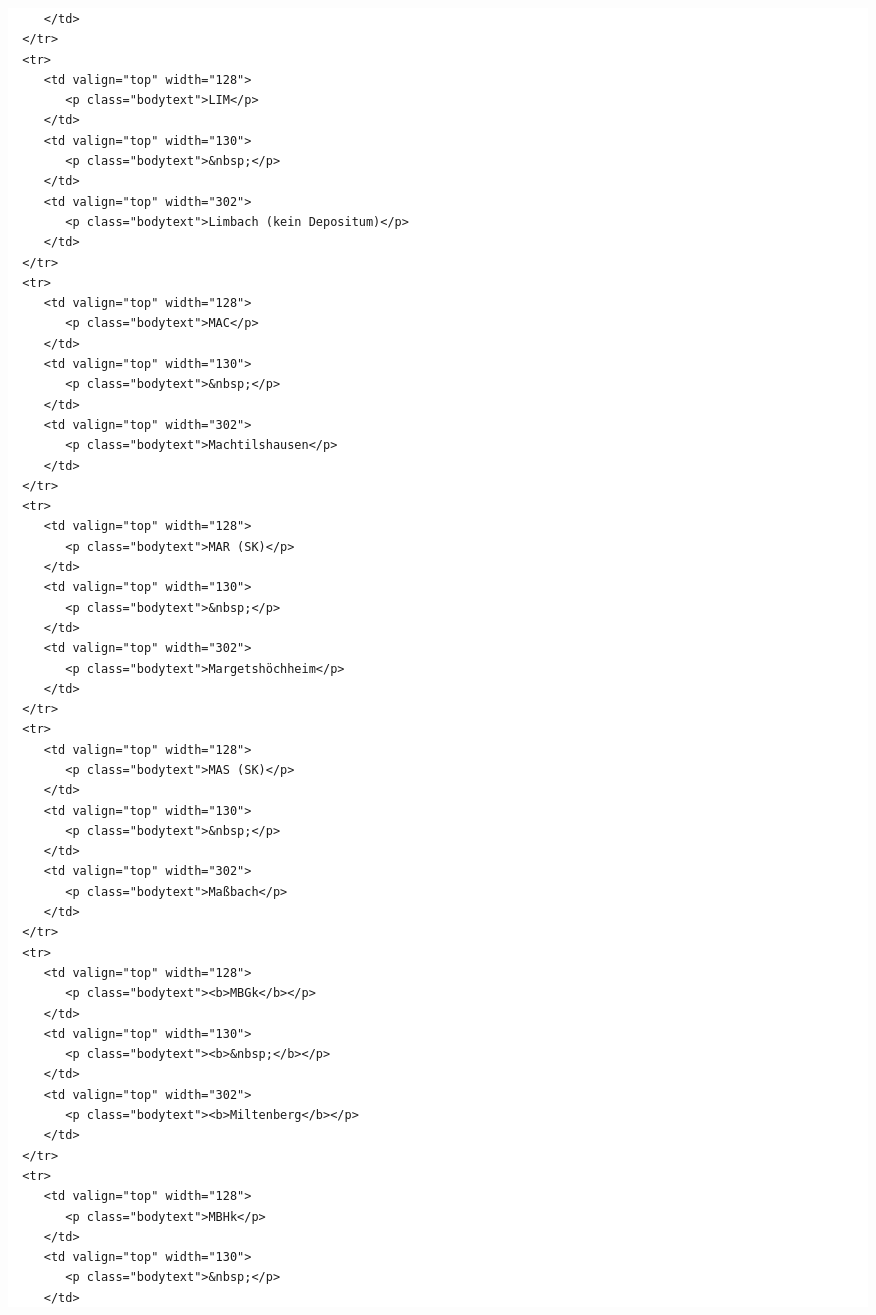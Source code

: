          </td>
      </tr>
      <tr>
         <td valign="top" width="128">
            <p class="bodytext">LIM</p>
         </td>
         <td valign="top" width="130">
            <p class="bodytext">&nbsp;</p>
         </td>
         <td valign="top" width="302">
            <p class="bodytext">Limbach (kein Depositum)</p>
         </td>
      </tr>
      <tr>
         <td valign="top" width="128">
            <p class="bodytext">MAC</p>
         </td>
         <td valign="top" width="130">
            <p class="bodytext">&nbsp;</p>
         </td>
         <td valign="top" width="302">
            <p class="bodytext">Machtilshausen</p>
         </td>
      </tr>
      <tr>
         <td valign="top" width="128">
            <p class="bodytext">MAR (SK)</p>
         </td>
         <td valign="top" width="130">
            <p class="bodytext">&nbsp;</p>
         </td>
         <td valign="top" width="302">
            <p class="bodytext">Margetshöchheim</p>
         </td>
      </tr>
      <tr>
         <td valign="top" width="128">
            <p class="bodytext">MAS (SK)</p>
         </td>
         <td valign="top" width="130">
            <p class="bodytext">&nbsp;</p>
         </td>
         <td valign="top" width="302">
            <p class="bodytext">Maßbach</p>
         </td>
      </tr>
      <tr>
         <td valign="top" width="128">
            <p class="bodytext"><b>MBGk</b></p>
         </td>
         <td valign="top" width="130">
            <p class="bodytext"><b>&nbsp;</b></p>
         </td>
         <td valign="top" width="302">
            <p class="bodytext"><b>Miltenberg</b></p>
         </td>
      </tr>
      <tr>
         <td valign="top" width="128">
            <p class="bodytext">MBHk</p>
         </td>
         <td valign="top" width="130">
            <p class="bodytext">&nbsp;</p>
         </td>